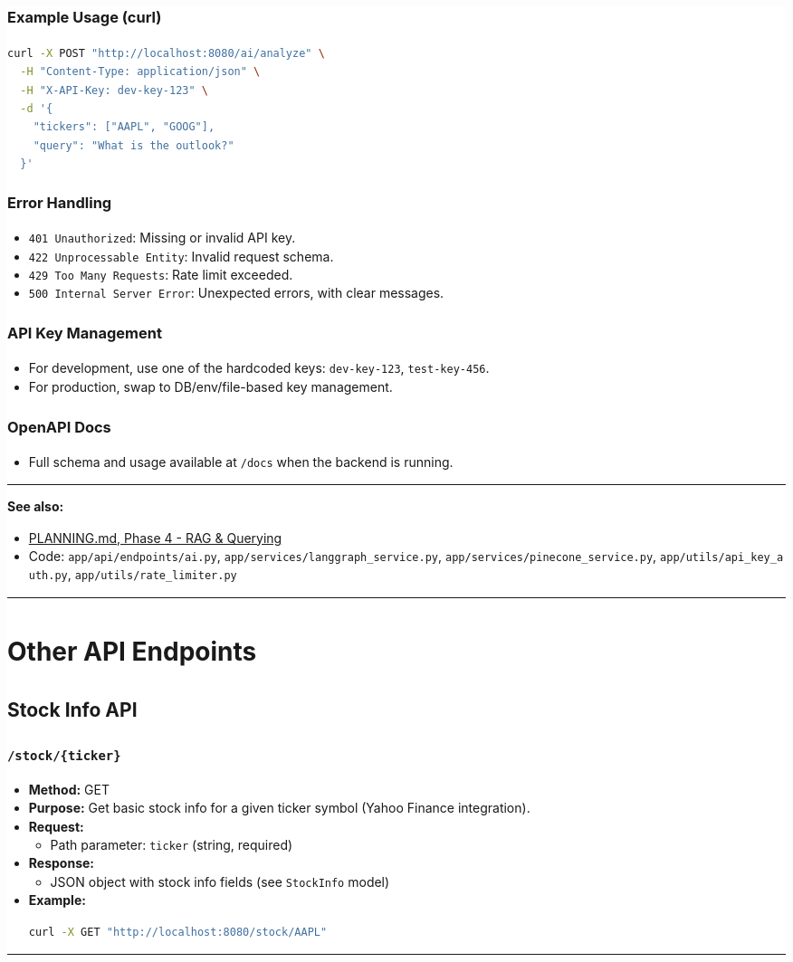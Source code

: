 ### Example Usage (curl)
```sh
curl -X POST "http://localhost:8080/ai/analyze" \
  -H "Content-Type: application/json" \
  -H "X-API-Key: dev-key-123" \
  -d '{
    "tickers": ["AAPL", "GOOG"],
    "query": "What is the outlook?"
  }'
```

### Error Handling
- `401 Unauthorized`: Missing or invalid API key.
- `422 Unprocessable Entity`: Invalid request schema.
- `429 Too Many Requests`: Rate limit exceeded.
- `500 Internal Server Error`: Unexpected errors, with clear messages.

### API Key Management
- For development, use one of the hardcoded keys: `dev-key-123`, `test-key-456`.
- For production, swap to DB/env/file-based key management.

### OpenAPI Docs
- Full schema and usage available at `/docs` when the backend is running.

---

**See also:**  
- [PLANNING.md, Phase 4 - RAG & Querying](../PLANNING.md)  
- Code: `app/api/endpoints/ai.py`, `app/services/langgraph_service.py`, `app/services/pinecone_service.py`, `app/utils/api_key_auth.py`, `app/utils/rate_limiter.py`

---

# Other API Endpoints

## Stock Info API

### `/stock/{ticker}`
- **Method:** GET
- **Purpose:** Get basic stock info for a given ticker symbol (Yahoo Finance integration).
- **Request:**
  - Path parameter: `ticker` (string, required)
- **Response:**
  - JSON object with stock info fields (see `StockInfo` model)
- **Example:**
  ```sh
  curl -X GET "http://localhost:8080/stock/AAPL"
  ```

---
